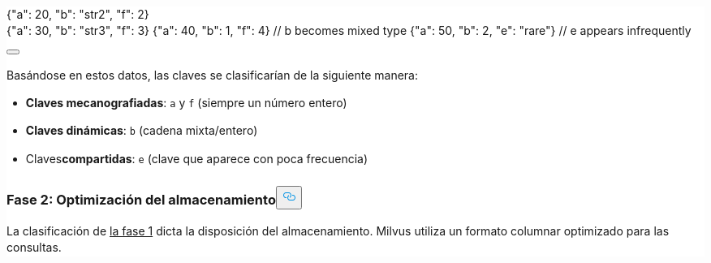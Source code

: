 <span class="hljs-punctuation">{</span><span class="hljs-attr">&quot;a&quot;</span><span class="hljs-punctuation">:</span> <span class="hljs-number">20</span><span class="hljs-punctuation">,</span> <span class="hljs-attr">&quot;b&quot;</span><span class="hljs-punctuation">:</span> <span class="hljs-string">&quot;str2&quot;</span><span class="hljs-punctuation">,</span> <span class="hljs-attr">&quot;f&quot;</span><span class="hljs-punctuation">:</span> <span class="hljs-number">2</span><span class="hljs-punctuation">}</span>  
<span class="hljs-punctuation">{</span><span class="hljs-attr">&quot;a&quot;</span><span class="hljs-punctuation">:</span> <span class="hljs-number">30</span><span class="hljs-punctuation">,</span> <span class="hljs-attr">&quot;b&quot;</span><span class="hljs-punctuation">:</span> <span class="hljs-string">&quot;str3&quot;</span><span class="hljs-punctuation">,</span> <span class="hljs-attr">&quot;f&quot;</span><span class="hljs-punctuation">:</span> <span class="hljs-number">3</span><span class="hljs-punctuation">}</span>
<span class="hljs-punctuation">{</span><span class="hljs-attr">&quot;a&quot;</span><span class="hljs-punctuation">:</span> <span class="hljs-number">40</span><span class="hljs-punctuation">,</span> <span class="hljs-attr">&quot;b&quot;</span><span class="hljs-punctuation">:</span> <span class="hljs-number">1</span><span class="hljs-punctuation">,</span> <span class="hljs-attr">&quot;f&quot;</span><span class="hljs-punctuation">:</span> <span class="hljs-number">4</span><span class="hljs-punctuation">}</span>       <span class="hljs-comment">// b becomes mixed type</span>
<span class="hljs-punctuation">{</span><span class="hljs-attr">&quot;a&quot;</span><span class="hljs-punctuation">:</span> <span class="hljs-number">50</span><span class="hljs-punctuation">,</span> <span class="hljs-attr">&quot;b&quot;</span><span class="hljs-punctuation">:</span> <span class="hljs-number">2</span><span class="hljs-punctuation">,</span> <span class="hljs-attr">&quot;e&quot;</span><span class="hljs-punctuation">:</span> <span class="hljs-string">&quot;rare&quot;</span><span class="hljs-punctuation">}</span>  <span class="hljs-comment">// e appears infrequently</span>
<button class="copy-code-btn"></button></code></pre>
<p>Basándose en estos datos, las claves se clasificarían de la siguiente manera:</p>
<ul>
<li><p><strong>Claves mecanografiadas</strong>: <code translate="no">a</code> y <code translate="no">f</code> (siempre un número entero)</p></li>
<li><p><strong>Claves dinámicas</strong>: <code translate="no">b</code> (cadena mixta/entero)</p></li>
<li><p>Claves<strong>compartidas</strong>: <code translate="no">e</code> (clave que aparece con poca frecuencia)</p></li>
</ul>
<h3 id="Phase-2-Storage-optimization" class="common-anchor-header">Fase 2: Optimización del almacenamiento<button data-href="#Phase-2-Storage-optimization" class="anchor-icon" translate="no">
      <svg translate="no"
        aria-hidden="true"
        focusable="false"
        height="20"
        version="1.1"
        viewBox="0 0 16 16"
        width="16"
      >
        <path
          fill="#0092E4"
          fill-rule="evenodd"
          d="M4 9h1v1H4c-1.5 0-3-1.69-3-3.5S2.55 3 4 3h4c1.45 0 3 1.69 3 3.5 0 1.41-.91 2.72-2 3.25V8.59c.58-.45 1-1.27 1-2.09C10 5.22 8.98 4 8 4H4c-.98 0-2 1.22-2 2.5S3 9 4 9zm9-3h-1v1h1c1 0 2 1.22 2 2.5S13.98 12 13 12H9c-.98 0-2-1.22-2-2.5 0-.83.42-1.64 1-2.09V6.25c-1.09.53-2 1.84-2 3.25C6 11.31 7.55 13 9 13h4c1.45 0 3-1.69 3-3.5S14.5 6 13 6z"
        ></path>
      </svg>
    </button></h3><p>La clasificación de <a href="/docs/es/json-shredding.md#Phase-1-Ingestion--key-classification">la fase 1</a> dicta la disposición del almacenamiento. Milvus utiliza un formato columnar optimizado para las consultas.</p>
<p>
  